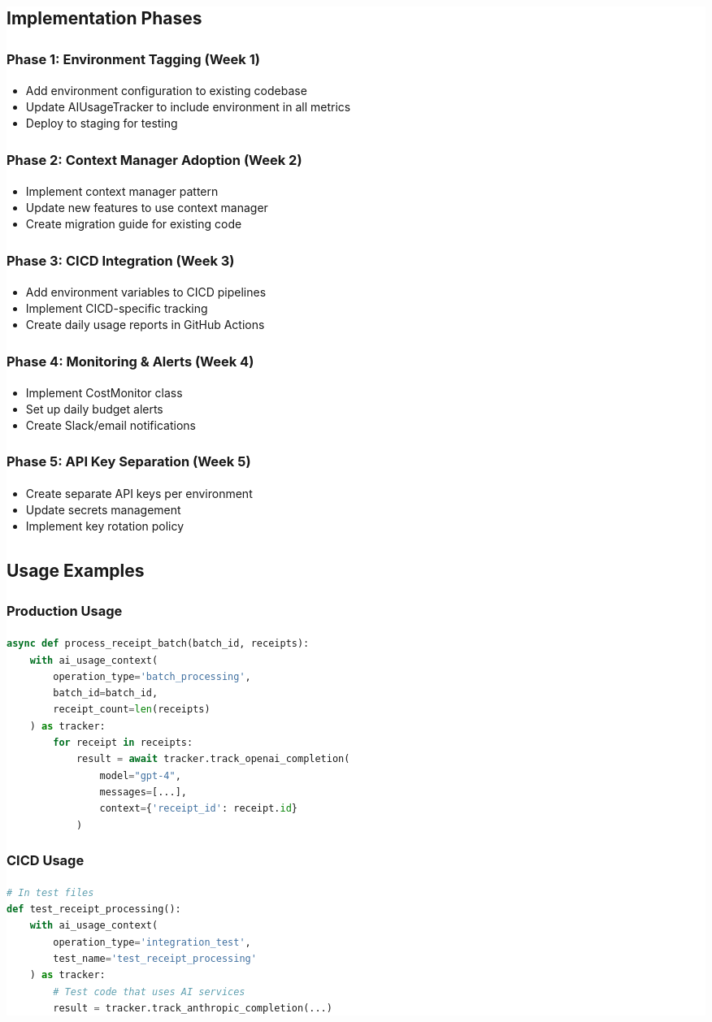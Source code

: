 ## Implementation Phases

### Phase 1: Environment Tagging (Week 1)
- Add environment configuration to existing codebase
- Update AIUsageTracker to include environment in all metrics
- Deploy to staging for testing

### Phase 2: Context Manager Adoption (Week 2)
- Implement context manager pattern
- Update new features to use context manager
- Create migration guide for existing code

### Phase 3: CICD Integration (Week 3)
- Add environment variables to CICD pipelines
- Implement CICD-specific tracking
- Create daily usage reports in GitHub Actions

### Phase 4: Monitoring & Alerts (Week 4)
- Implement CostMonitor class
- Set up daily budget alerts
- Create Slack/email notifications

### Phase 5: API Key Separation (Week 5)
- Create separate API keys per environment
- Update secrets management
- Implement key rotation policy

## Usage Examples

### Production Usage
```python
async def process_receipt_batch(batch_id, receipts):
    with ai_usage_context(
        operation_type='batch_processing',
        batch_id=batch_id,
        receipt_count=len(receipts)
    ) as tracker:
        for receipt in receipts:
            result = await tracker.track_openai_completion(
                model="gpt-4",
                messages=[...],
                context={'receipt_id': receipt.id}
            )
```

### CICD Usage
```python
# In test files
def test_receipt_processing():
    with ai_usage_context(
        operation_type='integration_test',
        test_name='test_receipt_processing'
    ) as tracker:
        # Test code that uses AI services
        result = tracker.track_anthropic_completion(...)
```
